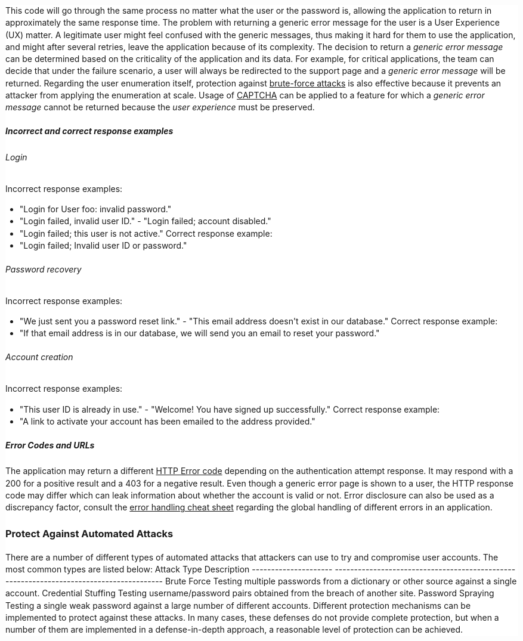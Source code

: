 This code will go through the same process no matter what the user or the password is, allowing the application to return in approximately the
same response time. 
The problem with returning a generic error message for the user is a User Experience (UX) matter. A legitimate user might feel confused with
the generic messages, thus making it hard for them to use the application, and might after several retries, leave the application
because of its complexity. The decision to return a *generic error message* can be determined based on the criticality of the application
and its data. For example, for critical applications, the team can decide that under the failure scenario, a user will always be redirected
to the support page and a *generic error message* will be returned. 
Regarding the user enumeration itself, protection against [brute-force attacks](#protect-against-automated-attacks) is also effective because
it prevents an attacker from applying the enumeration at scale. Usage of [CAPTCHA](https://en.wikipedia.org/wiki/CAPTCHA) can be applied to a
feature for which a *generic error message* cannot be returned because the *user experience* must be preserved.
 ##### Incorrect and correct response examples
 ###### Login
 Incorrect response examples:
 -   \"Login for User foo: invalid password.\"
-   \"Login failed, invalid user ID.\" -   \"Login failed; account disabled.\"
-   \"Login failed; this user is not active.\" 
Correct response example: 
-   \"Login failed; Invalid user ID or password.\" 
###### Password recovery 
Incorrect response examples: 
-   \"We just sent you a password reset link.\" -   \"This email address doesn\'t exist in our database.\"
 Correct response example:
 -   \"If that email address is in our database, we will send you an
    email to reset your password.\" 
###### Account creation 
Incorrect response examples: 
-   \"This user ID is already in use.\" -   \"Welcome! You have signed up successfully.\"
 Correct response example:
 -   \"A link to activate your account has been emailed to the address
    provided.\" 
##### Error Codes and URLs 
The application may return a different [HTTP Error code](https://developer.mozilla.org/en-US/docs/Web/HTTP/Status)
depending on the authentication attempt response. It may respond with a 200 for a positive result and a 403 for a negative result. Even though a
generic error page is shown to a user, the HTTP response code may differ which can leak information about whether the account is valid or not.
 Error disclosure can also be used as a discrepancy factor, consult the
[error handling cheat sheet](Error_Handling_Cheat_Sheet.md) regarding the global handling of different errors in an application.
 ### Protect Against Automated Attacks
 There are a number of different types of automated attacks that
attackers can use to try and compromise user accounts. The most common types are listed below:
   Attack Type           Description
  --------------------- ----------------------------------------------------------------------------------------   Brute Force           Testing multiple passwords from a dictionary or other source against a single account.
  Credential Stuffing   Testing username/password pairs obtained from the breach of another site.   Password Spraying     Testing a single weak password against a large number of different accounts.
 Different protection mechanisms can be implemented to protect against
these attacks. In many cases, these defenses do not provide complete protection, but when a number of them are implemented in a
defense-in-depth approach, a reasonable level of protection can be achieved.